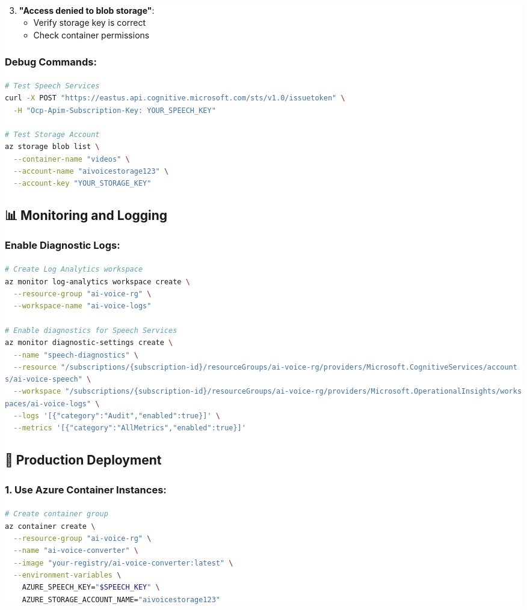 3. **"Access denied to blob storage"**:
   - Verify storage key is correct
   - Check container permissions

### Debug Commands:

```bash
# Test Speech Services
curl -X POST "https://eastus.api.cognitive.microsoft.com/sts/v1.0/issuetoken" \
  -H "Ocp-Apim-Subscription-Key: YOUR_SPEECH_KEY"

# Test Storage Account
az storage blob list \
  --container-name "videos" \
  --account-name "aivoicestorage123" \
  --account-key "YOUR_STORAGE_KEY"
```

## 📊 Monitoring and Logging

### Enable Diagnostic Logs:

```bash
# Create Log Analytics workspace
az monitor log-analytics workspace create \
  --resource-group "ai-voice-rg" \
  --workspace-name "ai-voice-logs"

# Enable diagnostics for Speech Services
az monitor diagnostic-settings create \
  --name "speech-diagnostics" \
  --resource "/subscriptions/{subscription-id}/resourceGroups/ai-voice-rg/providers/Microsoft.CognitiveServices/accounts/ai-voice-speech" \
  --workspace "/subscriptions/{subscription-id}/resourceGroups/ai-voice-rg/providers/Microsoft.OperationalInsights/workspaces/ai-voice-logs" \
  --logs '[{"category":"Audit","enabled":true}]' \
  --metrics '[{"category":"AllMetrics","enabled":true}]'
```

## 🚀 Production Deployment

### 1. Use Azure Container Instances:

```bash
# Create container group
az container create \
  --resource-group "ai-voice-rg" \
  --name "ai-voice-converter" \
  --image "your-registry/ai-voice-converter:latest" \
  --environment-variables \
    AZURE_SPEECH_KEY="$SPEECH_KEY" \
    AZURE_STORAGE_ACCOUNT_NAME="aivoicestorage123"
```
